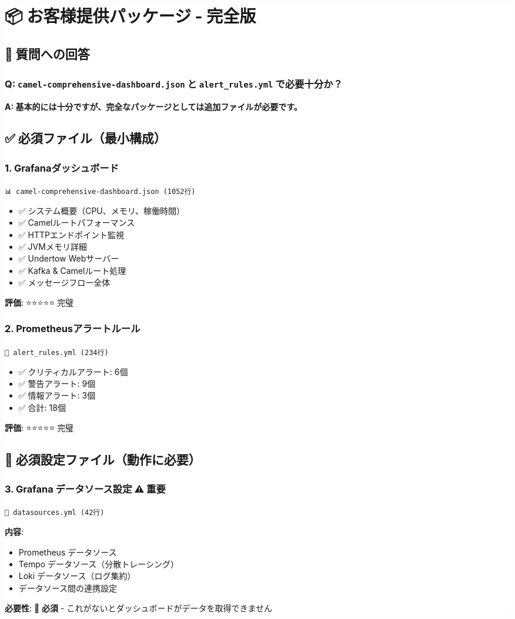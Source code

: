# 📦 お客様提供パッケージ - 完全版

## 🎯 質問への回答

### Q: `camel-comprehensive-dashboard.json` と `alert_rules.yml` で必要十分か？

**A: 基本的には十分ですが、完全なパッケージとしては追加ファイルが必要です。**

## ✅ 必須ファイル（最小構成）

### 1. Grafanaダッシュボード
```
📊 camel-comprehensive-dashboard.json (1052行)
```
- ✅ システム概要（CPU、メモリ、稼働時間）
- ✅ Camelルートパフォーマンス
- ✅ HTTPエンドポイント監視
- ✅ JVMメモリ詳細
- ✅ Undertow Webサーバー
- ✅ Kafka & Camelルート処理
- ✅ メッセージフロー全体

**評価**: ⭐⭐⭐⭐⭐ 完璧

### 2. Prometheusアラートルール
```
🚨 alert_rules.yml (234行)
```
- ✅ クリティカルアラート: 6個
- ✅ 警告アラート: 9個
- ✅ 情報アラート: 3個
- ✅ 合計: 18個

**評価**: ⭐⭐⭐⭐⭐ 完璧

## 🔧 必須設定ファイル（動作に必要）

### 3. Grafana データソース設定 ⚠️ **重要**
```
🔗 datasources.yml (42行)
```

**内容**:
- Prometheus データソース
- Tempo データソース（分散トレーシング）
- Loki データソース（ログ集約）
- データソース間の連携設定

**必要性**: 🔴 **必須** - これがないとダッシュボードがデータを取得できません
